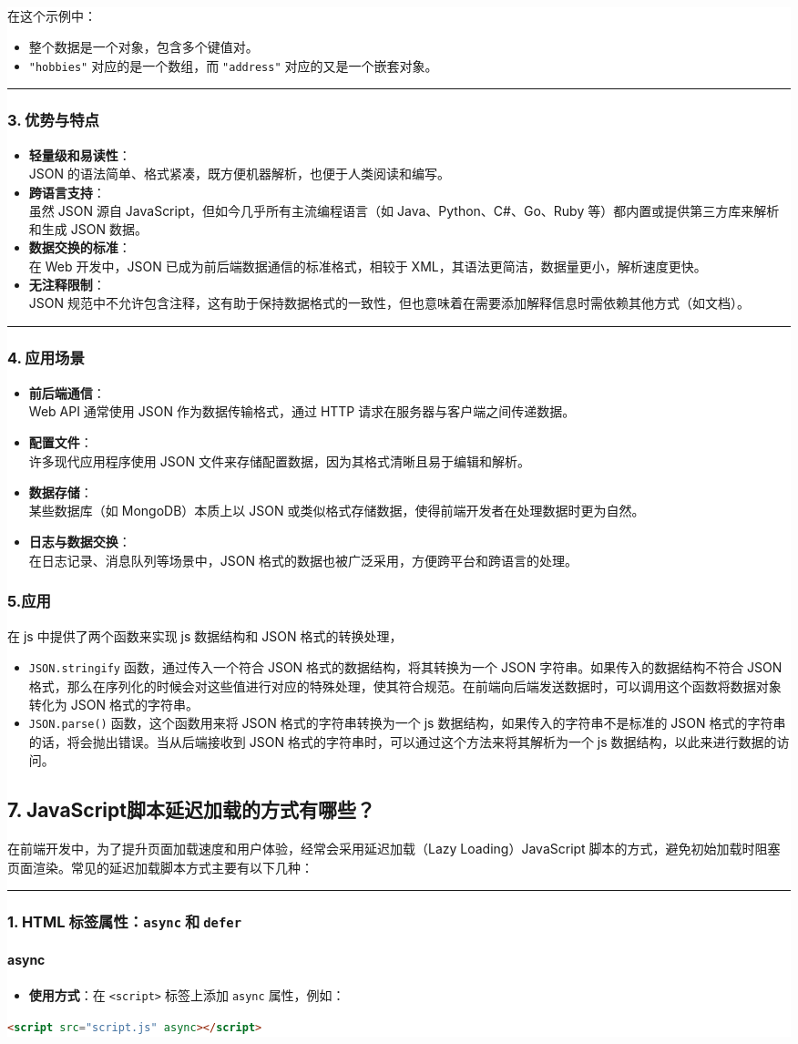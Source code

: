 在这个示例中：

- 整个数据是一个对象，包含多个键值对。
- `"hobbies"` 对应的是一个数组，而 `"address"` 对应的又是一个嵌套对象。

---

### 3. 优势与特点

- **轻量级和易读性**：  
    JSON 的语法简单、格式紧凑，既方便机器解析，也便于人类阅读和编写。
- **跨语言支持**：  
    虽然 JSON 源自 JavaScript，但如今几乎所有主流编程语言（如 Java、Python、C#、Go、Ruby 等）都内置或提供第三方库来解析和生成 JSON 数据。
- **数据交换的标准**：  
    在 Web 开发中，JSON 已成为前后端数据通信的标准格式，相较于 XML，其语法更简洁，数据量更小，解析速度更快。
- **无注释限制**：  
    JSON 规范中不允许包含注释，这有助于保持数据格式的一致性，但也意味着在需要添加解释信息时需依赖其他方式（如文档）。
    

---

### 4. 应用场景

- **前后端通信**：  
    Web API 通常使用 JSON 作为数据传输格式，通过 HTTP 请求在服务器与客户端之间传递数据。
    
- **配置文件**：  
    许多现代应用程序使用 JSON 文件来存储配置数据，因为其格式清晰且易于编辑和解析。
    
- **数据存储**：  
    某些数据库（如 MongoDB）本质上以 JSON 或类似格式存储数据，使得前端开发者在处理数据时更为自然。
    
- **日志与数据交换**：  
    在日志记录、消息队列等场景中，JSON 格式的数据也被广泛采用，方便跨平台和跨语言的处理。
    
### 5.应用
在 js 中提供了两个函数来实现 js 数据结构和 JSON 格式的转换处理，

- `JSON.stringify` 函数，通过传入一个符合 JSON 格式的数据结构，将其转换为一个 JSON 字符串。如果传入的数据结构不符合 JSON 格式，那么在序列化的时候会对这些值进行对应的特殊处理，使其符合规范。在前端向后端发送数据时，可以调用这个函数将数据对象转化为 JSON 格式的字符串。
- `JSON.parse()` 函数，这个函数用来将 JSON 格式的字符串转换为一个 js 数据结构，如果传入的字符串不是标准的 JSON 格式的字符串的话，将会抛出错误。当从后端接收到 JSON 格式的字符串时，可以通过这个方法来将其解析为一个 js 数据结构，以此来进行数据的访问。



## 7. JavaScript脚本延迟加载的方式有哪些？

在前端开发中，为了提升页面加载速度和用户体验，经常会采用延迟加载（Lazy Loading）JavaScript 脚本的方式，避免初始加载时阻塞页面渲染。常见的延迟加载脚本方式主要有以下几种：

---

### 1. HTML 标签属性：`async` 和 `defer`

#### async

- **使用方式**：在 `<script>` 标签上添加 `async` 属性，例如：
```html
<script src="script.js" async></script>
```
    